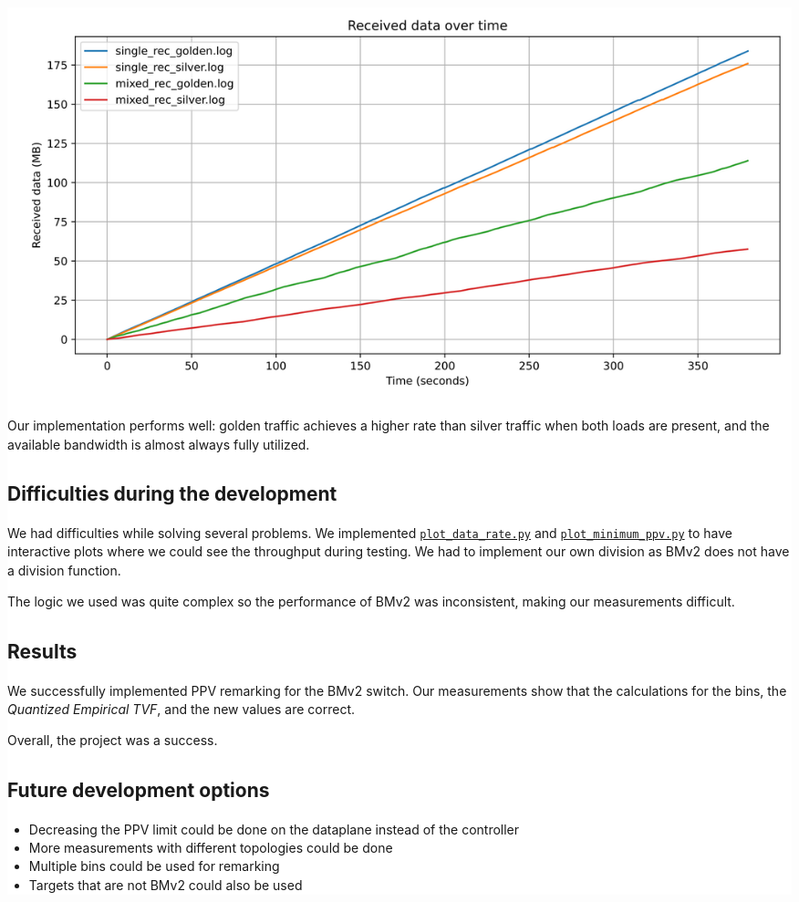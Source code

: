 ![data received over time](img/received_data.svg)

Our implementation performs well: golden traffic achieves a higher rate than silver traffic when both loads are present, and the available bandwidth is almost always fully utilized.

## Difficulties during the development

We had difficulties while solving several problems. We implemented [`plot_data_rate.py`](plot_data_rate.py) and [`plot_minimum_ppv.py`](plot_minimum_ppv.py) to have interactive plots where we could see the throughput during testing. We had to implement our own division as BMv2 does not have a division function.

The logic we used was quite complex so the performance of BMv2 was inconsistent, making our measurements difficult.

## Results

We successfully implemented PPV remarking for the BMv2 switch. Our measurements show that the calculations for the bins, the _Quantized Empirical TVF_, and the new values are correct.

Overall, the project was a success.

## Future development options

- Decreasing the PPV limit could be done on the dataplane instead of the controller
- More measurements with different topologies could be done
- Multiple bins could be used for remarking
- Targets that are not BMv2 could also be used